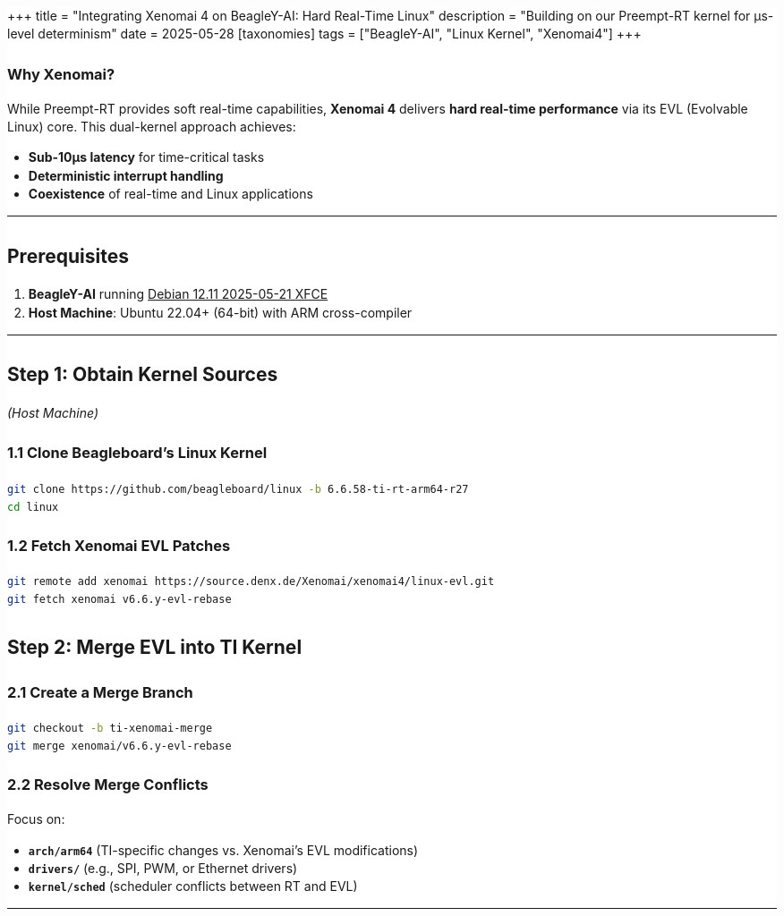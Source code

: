 +++
title = "Integrating Xenomai 4 on BeagleY-AI: Hard Real-Time Linux"
description = "Building on our Preempt-RT kernel for μs-level determinism"
date = 2025-05-28
[taxonomies]
tags = ["BeagleY-AI", "Linux Kernel", "Xenomai4"]
+++

### **Why Xenomai?**  
While Preempt-RT provides soft real-time capabilities, **Xenomai 4** delivers **hard real-time performance** via its EVL (Evolvable Linux) core. This dual-kernel approach achieves:  
- **Sub-10μs latency** for time-critical tasks  
- **Deterministic interrupt handling**  
- **Coexistence** of real-time and Linux applications  

---

## **Prerequisites**  
1. **BeagleY-AI** running [Debian 12.11 2025-05-21 XFCE](https://www.beagleboard.org/distros/beagley-ai-debian-12-11-2025-05-21-xfce-v6-6-x-ti)
2. **Host Machine**: Ubuntu 22.04+ (64-bit) with ARM cross-compiler  

---

## **Step 1: Obtain Kernel Sources**  
*(Host Machine)*  

### **1.1 Clone Beagleboard’s Linux Kernel**  
```bash
git clone https://github.com/beagleboard/linux -b 6.6.58-ti-rt-arm64-r27
cd linux
```

### **1.2 Fetch Xenomai EVL Patches**  
```bash
git remote add xenomai https://source.denx.de/Xenomai/xenomai4/linux-evl.git
git fetch xenomai v6.6.y-evl-rebase
```

## **Step 2: Merge EVL into TI Kernel**  
### **2.1 Create a Merge Branch**  
```bash
git checkout -b ti-xenomai-merge
git merge xenomai/v6.6.y-evl-rebase
```

### **2.2 Resolve Merge Conflicts**  
Focus on:  
- **`arch/arm64`** (TI-specific changes vs. Xenomai’s EVL modifications)  
- **`drivers/`** (e.g., SPI, PWM, or Ethernet drivers)  
- **`kernel/sched`** (scheduler conflicts between RT and EVL)  

---